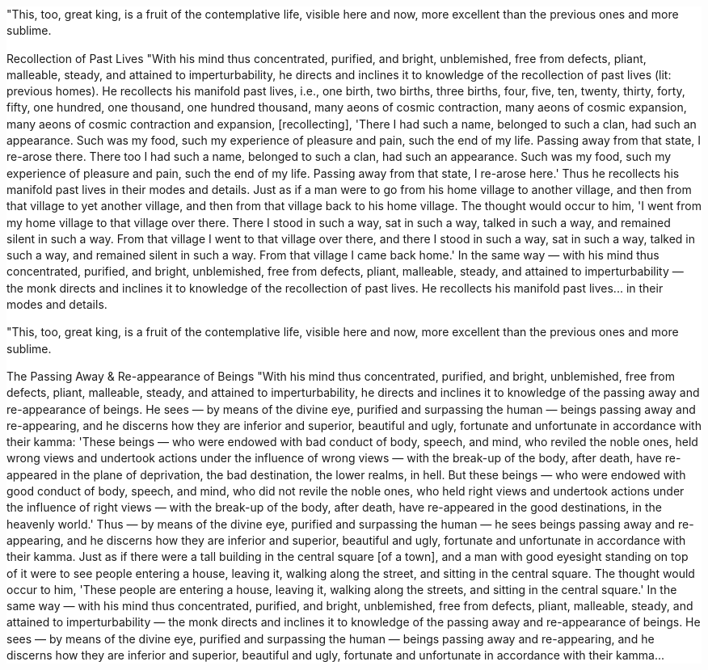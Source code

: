 "This, too, great king, is a fruit of the contemplative life, visible here and now, more excellent than the previous ones and more sublime.

Recollection of Past Lives
"With his mind thus concentrated, purified, and bright, unblemished, free from defects, pliant, malleable, steady, and attained to imperturbability, he directs and inclines it to knowledge of the recollection of past lives (lit: previous homes). He recollects his manifold past lives, i.e., one birth, two births, three births, four, five, ten, twenty, thirty, forty, fifty, one hundred, one thousand, one hundred thousand, many aeons of cosmic contraction, many aeons of cosmic expansion, many aeons of cosmic contraction and expansion, [recollecting], 'There I had such a name, belonged to such a clan, had such an appearance. Such was my food, such my experience of pleasure and pain, such the end of my life. Passing away from that state, I re-arose there. There too I had such a name, belonged to such a clan, had such an appearance. Such was my food, such my experience of pleasure and pain, such the end of my life. Passing away from that state, I re-arose here.' Thus he recollects his manifold past lives in their modes and details. Just as if a man were to go from his home village to another village, and then from that village to yet another village, and then from that village back to his home village. The thought would occur to him, 'I went from my home village to that village over there. There I stood in such a way, sat in such a way, talked in such a way, and remained silent in such a way. From that village I went to that village over there, and there I stood in such a way, sat in such a way, talked in such a way, and remained silent in such a way. From that village I came back home.' In the same way — with his mind thus concentrated, purified, and bright, unblemished, free from defects, pliant, malleable, steady, and attained to imperturbability — the monk directs and inclines it to knowledge of the recollection of past lives. He recollects his manifold past lives... in their modes and details.

"This, too, great king, is a fruit of the contemplative life, visible here and now, more excellent than the previous ones and more sublime.

The Passing Away & Re-appearance of Beings
"With his mind thus concentrated, purified, and bright, unblemished, free from defects, pliant, malleable, steady, and attained to imperturbability, he directs and inclines it to knowledge of the passing away and re-appearance of beings. He sees — by means of the divine eye, purified and surpassing the human — beings passing away and re-appearing, and he discerns how they are inferior and superior, beautiful and ugly, fortunate and unfortunate in accordance with their kamma: 'These beings — who were endowed with bad conduct of body, speech, and mind, who reviled the noble ones, held wrong views and undertook actions under the influence of wrong views — with the break-up of the body, after death, have re-appeared in the plane of deprivation, the bad destination, the lower realms, in hell. But these beings — who were endowed with good conduct of body, speech, and mind, who did not revile the noble ones, who held right views and undertook actions under the influence of right views — with the break-up of the body, after death, have re-appeared in the good destinations, in the heavenly world.' Thus — by means of the divine eye, purified and surpassing the human — he sees beings passing away and re-appearing, and he discerns how they are inferior and superior, beautiful and ugly, fortunate and unfortunate in accordance with their kamma. Just as if there were a tall building in the central square [of a town], and a man with good eyesight standing on top of it were to see people entering a house, leaving it, walking along the street, and sitting in the central square. The thought would occur to him, 'These people are entering a house, leaving it, walking along the streets, and sitting in the central square.' In the same way — with his mind thus concentrated, purified, and bright, unblemished, free from defects, pliant, malleable, steady, and attained to imperturbability — the monk directs and inclines it to knowledge of the passing away and re-appearance of beings. He sees — by means of the divine eye, purified and surpassing the human — beings passing away and re-appearing, and he discerns how they are inferior and superior, beautiful and ugly, fortunate and unfortunate in accordance with their kamma...
